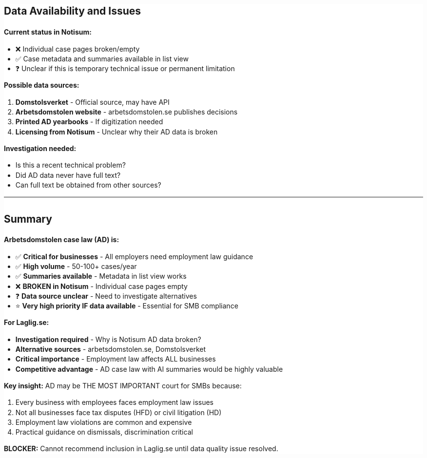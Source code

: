 ## Data Availability and Issues

**Current status in Notisum:**
- ❌ Individual case pages broken/empty
- ✅ Case metadata and summaries available in list view
- ❓ Unclear if this is temporary technical issue or permanent limitation

**Possible data sources:**
1. **Domstolsverket** - Official source, may have API
2. **Arbetsdomstolen website** - arbetsdomstolen.se publishes decisions
3. **Printed AD yearbooks** - If digitization needed
4. **Licensing from Notisum** - Unclear why their AD data is broken

**Investigation needed:**
- Is this a recent technical problem?
- Did AD data never have full text?
- Can full text be obtained from other sources?

---

## Summary

**Arbetsdomstolen case law (AD) is:**
- ✅ **Critical for businesses** - All employers need employment law guidance
- ✅ **High volume** - 50-100+ cases/year
- ✅ **Summaries available** - Metadata in list view works
- ❌ **BROKEN in Notisum** - Individual case pages empty
- ❓ **Data source unclear** - Need to investigate alternatives
- ⭐ **Very high priority IF data available** - Essential for SMB compliance

**For Laglig.se:**
- **Investigation required** - Why is Notisum AD data broken?
- **Alternative sources** - arbetsdomstolen.se, Domstolsverket
- **Critical importance** - Employment law affects ALL businesses
- **Competitive advantage** - AD case law with AI summaries would be highly valuable

**Key insight:** AD may be THE MOST IMPORTANT court for SMBs because:
1. Every business with employees faces employment law issues
2. Not all businesses face tax disputes (HFD) or civil litigation (HD)
3. Employment law violations are common and expensive
4. Practical guidance on dismissals, discrimination critical

**BLOCKER:** Cannot recommend inclusion in Laglig.se until data quality issue resolved.

